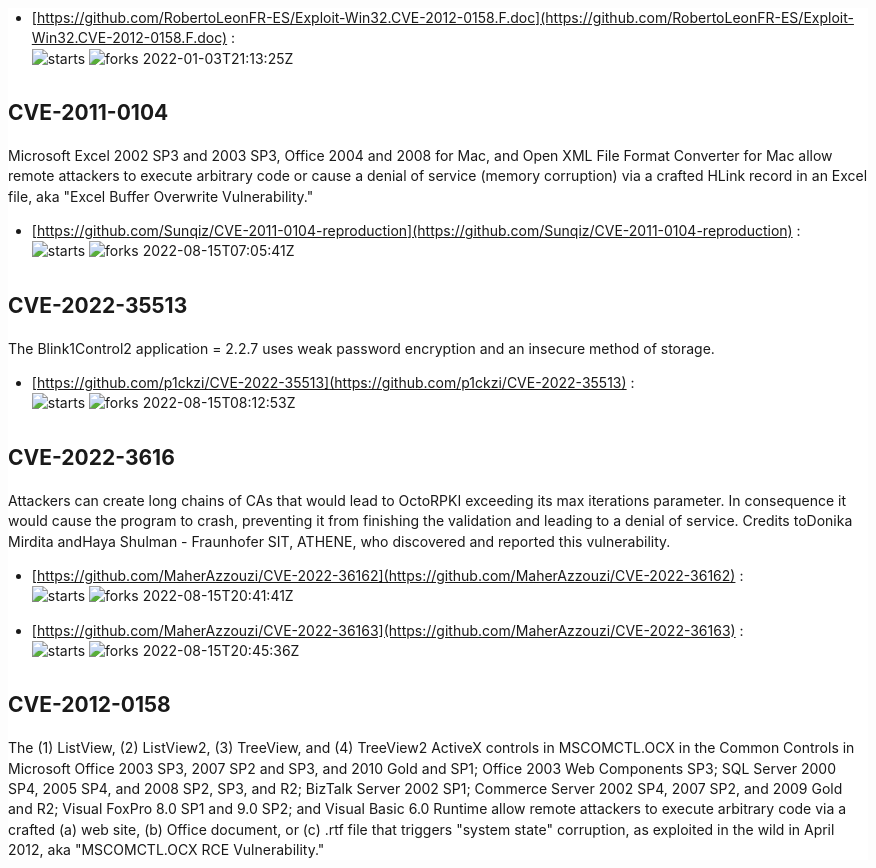 - [https://github.com/RobertoLeonFR-ES/Exploit-Win32.CVE-2012-0158.F.doc](https://github.com/RobertoLeonFR-ES/Exploit-Win32.CVE-2012-0158.F.doc) :  
![starts](https://img.shields.io/github/stars/RobertoLeonFR-ES/Exploit-Win32.CVE-2012-0158.F.doc.svg) 
![forks](https://img.shields.io/github/forks/RobertoLeonFR-ES/Exploit-Win32.CVE-2012-0158.F.doc.svg) 
2022-01-03T21:13:25Z

## CVE-2011-0104
 Microsoft Excel 2002 SP3 and 2003 SP3, Office 2004 and 2008 for Mac, and Open XML File Format Converter for Mac allow remote attackers to execute arbitrary code or cause a denial of service (memory corruption) via a crafted HLink record in an Excel file, aka "Excel Buffer Overwrite Vulnerability."

- [https://github.com/Sunqiz/CVE-2011-0104-reproduction](https://github.com/Sunqiz/CVE-2011-0104-reproduction) :  
![starts](https://img.shields.io/github/stars/Sunqiz/CVE-2011-0104-reproduction.svg) 
![forks](https://img.shields.io/github/forks/Sunqiz/CVE-2011-0104-reproduction.svg) 
2022-08-15T07:05:41Z

## CVE-2022-35513
 The Blink1Control2 application = 2.2.7 uses weak password encryption and an insecure method of storage.

- [https://github.com/p1ckzi/CVE-2022-35513](https://github.com/p1ckzi/CVE-2022-35513) :  
![starts](https://img.shields.io/github/stars/p1ckzi/CVE-2022-35513.svg) 
![forks](https://img.shields.io/github/forks/p1ckzi/CVE-2022-35513.svg) 
2022-08-15T08:12:53Z

## CVE-2022-3616
 Attackers can create long chains of CAs that would lead to OctoRPKI exceeding its max iterations parameter. In consequence it would cause the program to crash, preventing it from finishing the validation and leading to a denial of service. Credits toDonika Mirdita andHaya Shulman - Fraunhofer SIT, ATHENE, who discovered and reported this vulnerability.

- [https://github.com/MaherAzzouzi/CVE-2022-36162](https://github.com/MaherAzzouzi/CVE-2022-36162) :  
![starts](https://img.shields.io/github/stars/MaherAzzouzi/CVE-2022-36162.svg) 
![forks](https://img.shields.io/github/forks/MaherAzzouzi/CVE-2022-36162.svg) 
2022-08-15T20:41:41Z

- [https://github.com/MaherAzzouzi/CVE-2022-36163](https://github.com/MaherAzzouzi/CVE-2022-36163) :  
![starts](https://img.shields.io/github/stars/MaherAzzouzi/CVE-2022-36163.svg) 
![forks](https://img.shields.io/github/forks/MaherAzzouzi/CVE-2022-36163.svg) 
2022-08-15T20:45:36Z

## CVE-2012-0158
 The (1) ListView, (2) ListView2, (3) TreeView, and (4) TreeView2 ActiveX controls in MSCOMCTL.OCX in the Common Controls in Microsoft Office 2003 SP3, 2007 SP2 and SP3, and 2010 Gold and SP1; Office 2003 Web Components SP3; SQL Server 2000 SP4, 2005 SP4, and 2008 SP2, SP3, and R2; BizTalk Server 2002 SP1; Commerce Server 2002 SP4, 2007 SP2, and 2009 Gold and R2; Visual FoxPro 8.0 SP1 and 9.0 SP2; and Visual Basic 6.0 Runtime allow remote attackers to execute arbitrary code via a crafted (a) web site, (b) Office document, or (c) .rtf file that triggers "system state" corruption, as exploited in the wild in April 2012, aka "MSCOMCTL.OCX RCE Vulnerability."
